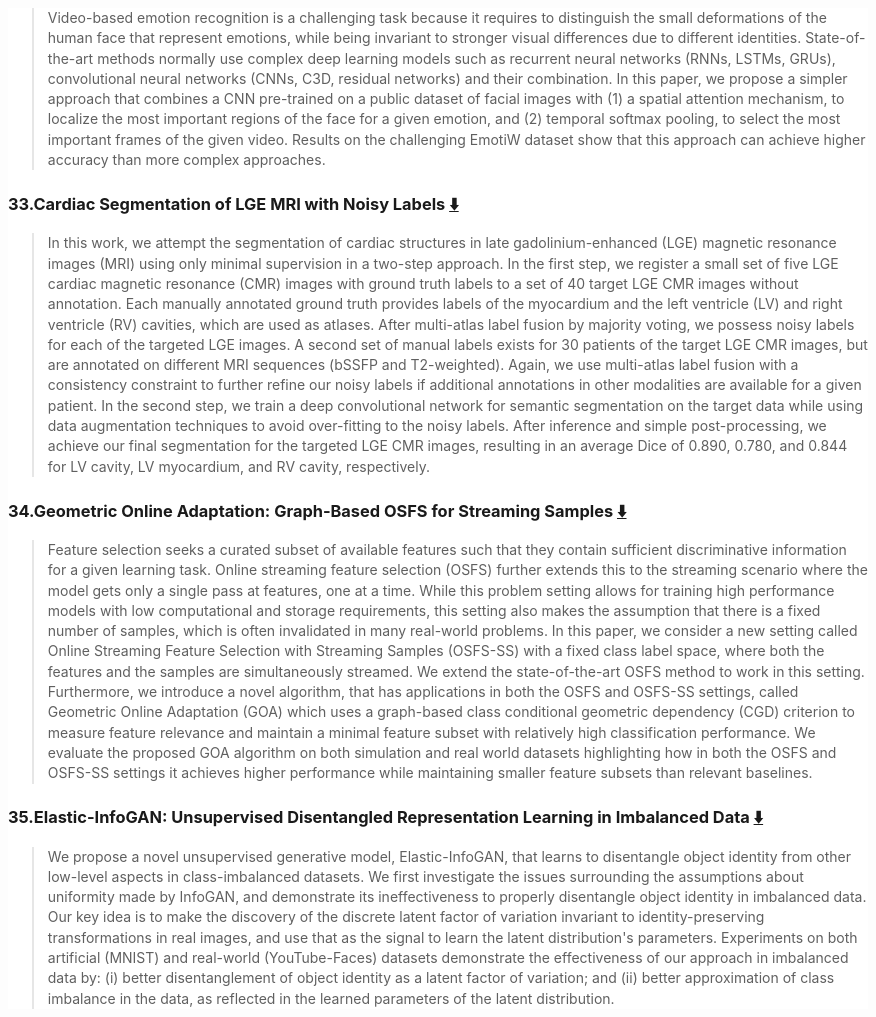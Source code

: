 >  Video-based emotion recognition is a challenging task because it requires to distinguish the small deformations of the human face that represent emotions, while being invariant to stronger visual differences due to different identities. State-of-the-art methods normally use complex deep learning models such as recurrent neural networks (RNNs, LSTMs, GRUs), convolutional neural networks (CNNs, C3D, residual networks) and their combination. In this paper, we propose a simpler approach that combines a CNN pre-trained on a public dataset of facial images with (1) a spatial attention mechanism, to localize the most important regions of the face for a given emotion, and (2) temporal softmax pooling, to select the most important frames of the given video. Results on the challenging EmotiW dataset show that this approach can achieve higher accuracy than more complex approaches. 
### 33.Cardiac Segmentation of LGE MRI with Noisy Labels  [ :arrow_down: ](https://arxiv.org/pdf/1910.01242.pdf)
>  In this work, we attempt the segmentation of cardiac structures in late gadolinium-enhanced (LGE) magnetic resonance images (MRI) using only minimal supervision in a two-step approach. In the first step, we register a small set of five LGE cardiac magnetic resonance (CMR) images with ground truth labels to a set of 40 target LGE CMR images without annotation. Each manually annotated ground truth provides labels of the myocardium and the left ventricle (LV) and right ventricle (RV) cavities, which are used as atlases. After multi-atlas label fusion by majority voting, we possess noisy labels for each of the targeted LGE images. A second set of manual labels exists for 30 patients of the target LGE CMR images, but are annotated on different MRI sequences (bSSFP and T2-weighted). Again, we use multi-atlas label fusion with a consistency constraint to further refine our noisy labels if additional annotations in other modalities are available for a given patient. In the second step, we train a deep convolutional network for semantic segmentation on the target data while using data augmentation techniques to avoid over-fitting to the noisy labels. After inference and simple post-processing, we achieve our final segmentation for the targeted LGE CMR images, resulting in an average Dice of 0.890, 0.780, and 0.844 for LV cavity, LV myocardium, and RV cavity, respectively. 
### 34.Geometric Online Adaptation: Graph-Based OSFS for Streaming Samples  [ :arrow_down: ](https://arxiv.org/pdf/1910.01182.pdf)
>  Feature selection seeks a curated subset of available features such that they contain sufficient discriminative information for a given learning task. Online streaming feature selection (OSFS) further extends this to the streaming scenario where the model gets only a single pass at features, one at a time. While this problem setting allows for training high performance models with low computational and storage requirements, this setting also makes the assumption that there is a fixed number of samples, which is often invalidated in many real-world problems. In this paper, we consider a new setting called Online Streaming Feature Selection with Streaming Samples (OSFS-SS) with a fixed class label space, where both the features and the samples are simultaneously streamed. We extend the state-of-the-art OSFS method to work in this setting. Furthermore, we introduce a novel algorithm, that has applications in both the OSFS and OSFS-SS settings, called Geometric Online Adaptation (GOA) which uses a graph-based class conditional geometric dependency (CGD) criterion to measure feature relevance and maintain a minimal feature subset with relatively high classification performance. We evaluate the proposed GOA algorithm on both simulation and real world datasets highlighting how in both the OSFS and OSFS-SS settings it achieves higher performance while maintaining smaller feature subsets than relevant baselines. 
### 35.Elastic-InfoGAN: Unsupervised Disentangled Representation Learning in Imbalanced Data  [ :arrow_down: ](https://arxiv.org/pdf/1910.01112.pdf)
>  We propose a novel unsupervised generative model, Elastic-InfoGAN, that learns to disentangle object identity from other low-level aspects in class-imbalanced datasets. We first investigate the issues surrounding the assumptions about uniformity made by InfoGAN, and demonstrate its ineffectiveness to properly disentangle object identity in imbalanced data. Our key idea is to make the discovery of the discrete latent factor of variation invariant to identity-preserving transformations in real images, and use that as the signal to learn the latent distribution's parameters. Experiments on both artificial (MNIST) and real-world (YouTube-Faces) datasets demonstrate the effectiveness of our approach in imbalanced data by: (i) better disentanglement of object identity as a latent factor of variation; and (ii) better approximation of class imbalance in the data, as reflected in the learned parameters of the latent distribution. 
